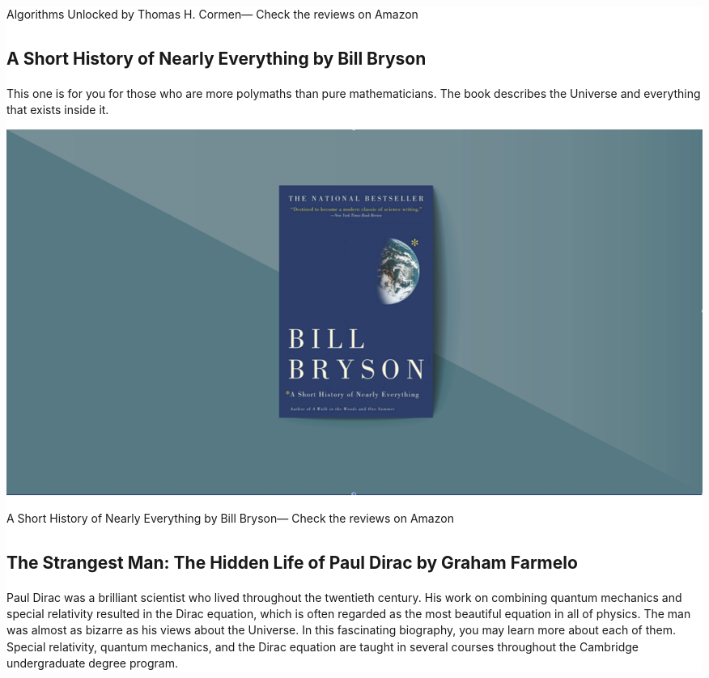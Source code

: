 Algorithms Unlocked by Thomas H. Cormen— Check the reviews on Amazon

## A Short History of Nearly Everything by Bill Bryson

This one is for you for those who are more polymaths than pure mathematicians. The book describes the Universe and everything that exists inside it.

![A Short History of Nearly Everything](math/1_E7BBGVqENt9Gtq76iEDndw.png)

A Short History of Nearly Everything by Bill Bryson— Check the reviews on Amazon

## The Strangest Man: The Hidden Life of Paul Dirac by Graham Farmelo

Paul Dirac was a brilliant scientist who lived throughout the twentieth century. His work on combining quantum mechanics and special relativity resulted in the Dirac equation, which is often regarded as the most beautiful equation in all of physics. The man was almost as bizarre as his views about the Universe. In this fascinating biography, you may learn more about each of them. Special relativity, quantum mechanics, and the Dirac equation are taught in several courses throughout the Cambridge undergraduate degree program.
